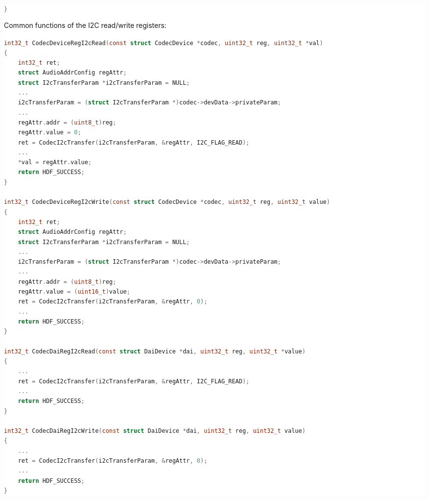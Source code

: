 ```c
}
```

Common functions of the I2C read/write registers:

```c
int32_t CodecDeviceRegI2cRead(const struct CodecDevice *codec, uint32_t reg, uint32_t *val)
{
    int32_t ret;
    struct AudioAddrConfig regAttr;
    struct I2cTransferParam *i2cTransferParam = NULL;
    ...
    i2cTransferParam = (struct I2cTransferParam *)codec->devData->privateParam;
    ...
    regAttr.addr = (uint8_t)reg;
    regAttr.value = 0;
    ret = CodecI2cTransfer(i2cTransferParam, &regAttr, I2C_FLAG_READ);
    ...
    *val = regAttr.value;
    return HDF_SUCCESS;
}

int32_t CodecDeviceRegI2cWrite(const struct CodecDevice *codec, uint32_t reg, uint32_t value)
{
    int32_t ret;
    struct AudioAddrConfig regAttr;
    struct I2cTransferParam *i2cTransferParam = NULL;
    ...
    i2cTransferParam = (struct I2cTransferParam *)codec->devData->privateParam;
    ...
    regAttr.addr = (uint8_t)reg;
    regAttr.value = (uint16_t)value;
    ret = CodecI2cTransfer(i2cTransferParam, &regAttr, 0);
    ...
    return HDF_SUCCESS;
}

int32_t CodecDaiRegI2cRead(const struct DaiDevice *dai, uint32_t reg, uint32_t *value)
{
    ...
    ret = CodecI2cTransfer(i2cTransferParam, &regAttr, I2C_FLAG_READ);
    ...
    return HDF_SUCCESS;
}

int32_t CodecDaiRegI2cWrite(const struct DaiDevice *dai, uint32_t reg, uint32_t value)
{
    ...
    ret = CodecI2cTransfer(i2cTransferParam, &regAttr, 0);
    ...
    return HDF_SUCCESS;
}
```
